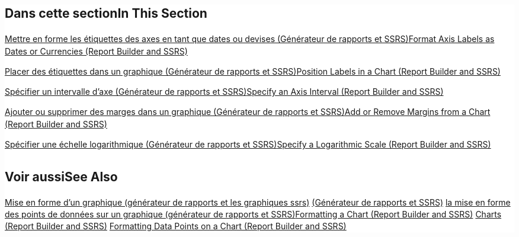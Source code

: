 ## <a name="in-this-section"></a><span data-ttu-id="b6d8c-210">Dans cette section</span><span class="sxs-lookup"><span data-stu-id="b6d8c-210">In This Section</span></span>
 [<span data-ttu-id="b6d8c-211">Mettre en forme les étiquettes des axes en tant que dates ou devises &#40;Générateur de rapports et SSRS&#41;</span><span class="sxs-lookup"><span data-stu-id="b6d8c-211">Format Axis Labels as Dates or Currencies &#40;Report Builder and SSRS&#41;</span></span>](format-axis-labels-as-dates-or-currencies-report-builder-and-ssrs.md)

 [<span data-ttu-id="b6d8c-212">Placer des étiquettes dans un graphique &#40;Générateur de rapports et SSRS&#41;</span><span class="sxs-lookup"><span data-stu-id="b6d8c-212">Position Labels in a Chart &#40;Report Builder and SSRS&#41;</span></span>](position-labels-in-a-chart-report-builder-and-ssrs.md)

 [<span data-ttu-id="b6d8c-213">Spécifier un intervalle d’axe &#40;Générateur de rapports et SSRS&#41;</span><span class="sxs-lookup"><span data-stu-id="b6d8c-213">Specify an Axis Interval &#40;Report Builder and SSRS&#41;</span></span>](specify-an-axis-interval-report-builder-and-ssrs.md)

 [<span data-ttu-id="b6d8c-214">Ajouter ou supprimer des marges dans un graphique &#40;Générateur de rapports et SSRS&#41;</span><span class="sxs-lookup"><span data-stu-id="b6d8c-214">Add or Remove Margins from a Chart &#40;Report Builder and SSRS&#41;</span></span>](add-or-remove-margins-from-a-chart-report-builder-and-ssrs.md)

 [<span data-ttu-id="b6d8c-215">Spécifier une échelle logarithmique &#40;Générateur de rapports et SSRS&#41;</span><span class="sxs-lookup"><span data-stu-id="b6d8c-215">Specify a Logarithmic Scale &#40;Report Builder and SSRS&#41;</span></span>](specify-a-logarithmic-scale-report-builder-and-ssrs.md)

## <a name="see-also"></a><span data-ttu-id="b6d8c-216">Voir aussi</span><span class="sxs-lookup"><span data-stu-id="b6d8c-216">See Also</span></span>
 <span data-ttu-id="b6d8c-217">[Mise en forme d’un graphique &#40;générateur de rapports et les graphiques ssrs&#41;](formatting-a-chart-report-builder-and-ssrs.md) [&#40;Générateur de rapports et SSRS&#41;](charts-report-builder-and-ssrs.md) [la mise en forme des points de données sur un graphique &#40;générateur de rapports et SSRS&#41;](formatting-data-points-on-a-chart-report-builder-and-ssrs.md)</span><span class="sxs-lookup"><span data-stu-id="b6d8c-217">[Formatting a Chart &#40;Report Builder and SSRS&#41;](formatting-a-chart-report-builder-and-ssrs.md) [Charts &#40;Report Builder and SSRS&#41;](charts-report-builder-and-ssrs.md) [Formatting Data Points on a Chart &#40;Report Builder and SSRS&#41;](formatting-data-points-on-a-chart-report-builder-and-ssrs.md)</span></span>


